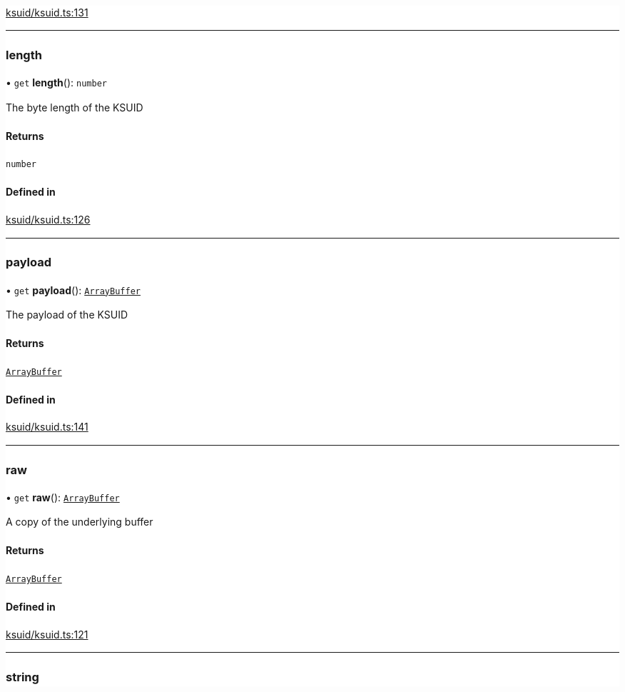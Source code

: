 [ksuid/ksuid.ts:131](https://github.com/mhodge11/underscorets/blob/3c0621e/src/ksuid/ksuid.ts#L131)

___

### length

• `get` **length**(): `number`

The byte length of the KSUID

#### Returns

`number`

#### Defined in

[ksuid/ksuid.ts:126](https://github.com/mhodge11/underscorets/blob/3c0621e/src/ksuid/ksuid.ts#L126)

___

### payload

• `get` **payload**(): [`ArrayBuffer`]( https://developer.mozilla.org/docs/Web/JavaScript/Reference/Global_Objects/ArrayBuffer )

The payload of the KSUID

#### Returns

[`ArrayBuffer`]( https://developer.mozilla.org/docs/Web/JavaScript/Reference/Global_Objects/ArrayBuffer )

#### Defined in

[ksuid/ksuid.ts:141](https://github.com/mhodge11/underscorets/blob/3c0621e/src/ksuid/ksuid.ts#L141)

___

### raw

• `get` **raw**(): [`ArrayBuffer`]( https://developer.mozilla.org/docs/Web/JavaScript/Reference/Global_Objects/ArrayBuffer )

A copy of the underlying buffer

#### Returns

[`ArrayBuffer`]( https://developer.mozilla.org/docs/Web/JavaScript/Reference/Global_Objects/ArrayBuffer )

#### Defined in

[ksuid/ksuid.ts:121](https://github.com/mhodge11/underscorets/blob/3c0621e/src/ksuid/ksuid.ts#L121)

___

### string
